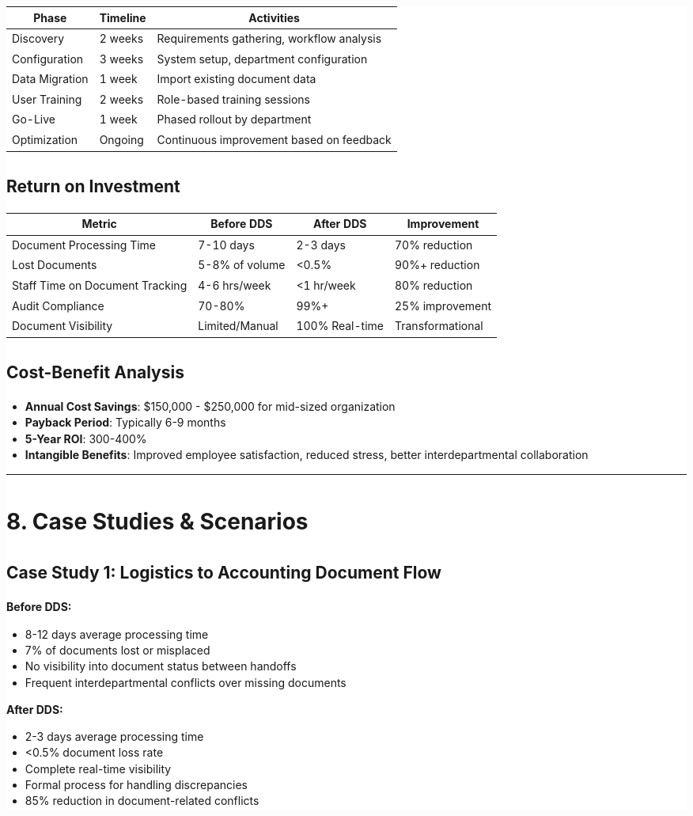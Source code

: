 | Phase          | Timeline | Activities                                |
| -------------- | -------- | ----------------------------------------- |
| Discovery      | 2 weeks  | Requirements gathering, workflow analysis |
| Configuration  | 3 weeks  | System setup, department configuration    |
| Data Migration | 1 week   | Import existing document data             |
| User Training  | 2 weeks  | Role-based training sessions              |
| Go-Live        | 1 week   | Phased rollout by department              |
| Optimization   | Ongoing  | Continuous improvement based on feedback  |

## Return on Investment

| Metric                          | Before DDS     | After DDS      | Improvement      |
| ------------------------------- | -------------- | -------------- | ---------------- |
| Document Processing Time        | 7-10 days      | 2-3 days       | 70% reduction    |
| Lost Documents                  | 5-8% of volume | <0.5%          | 90%+ reduction   |
| Staff Time on Document Tracking | 4-6 hrs/week   | <1 hr/week     | 80% reduction    |
| Audit Compliance                | 70-80%         | 99%+           | 25% improvement  |
| Document Visibility             | Limited/Manual | 100% Real-time | Transformational |

## Cost-Benefit Analysis

-   **Annual Cost Savings**: $150,000 - $250,000 for mid-sized organization
-   **Payback Period**: Typically 6-9 months
-   **5-Year ROI**: 300-400%
-   **Intangible Benefits**: Improved employee satisfaction, reduced stress, better interdepartmental collaboration

---

# 8. Case Studies & Scenarios

## Case Study 1: Logistics to Accounting Document Flow

**Before DDS:**

-   8-12 days average processing time
-   7% of documents lost or misplaced
-   No visibility into document status between handoffs
-   Frequent interdepartmental conflicts over missing documents

**After DDS:**

-   2-3 days average processing time
-   <0.5% document loss rate
-   Complete real-time visibility
-   Formal process for handling discrepancies
-   85% reduction in document-related conflicts
